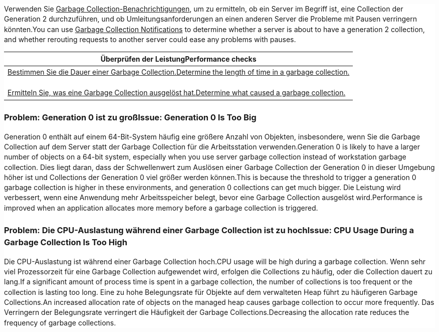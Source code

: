 <span data-ttu-id="fbec3-213">Verwenden Sie [Garbage Collection-Benachrichtigungen](notifications.md), um zu ermitteln, ob ein Server im Begriff ist, eine Collection der Generation 2 durchzuführen, und ob Umleitungsanforderungen an einen anderen Server die Probleme mit Pausen verringern könnten.</span><span class="sxs-lookup"><span data-stu-id="fbec3-213">You can use [Garbage Collection Notifications](notifications.md) to determine whether a server is about to have a generation 2 collection, and whether rerouting requests to another server could ease any problems with pauses.</span></span>

|<span data-ttu-id="fbec3-214">Überprüfen der Leistung</span><span class="sxs-lookup"><span data-stu-id="fbec3-214">Performance checks</span></span>|
|------------------------|
|[<span data-ttu-id="fbec3-215">Bestimmen Sie die Dauer einer Garbage Collection.</span><span class="sxs-lookup"><span data-stu-id="fbec3-215">Determine the length of time in a garbage collection.</span></span>](#TimeInGC)<br /><br /> [<span data-ttu-id="fbec3-216">Ermitteln Sie, was eine Garbage Collection ausgelöst hat.</span><span class="sxs-lookup"><span data-stu-id="fbec3-216">Determine what caused a garbage collection.</span></span>](#Triggered)|

<a name="Issue_Gen0"></a>

### <a name="issue-generation-0-is-too-big"></a><span data-ttu-id="fbec3-217">Problem: Generation 0 ist zu groß</span><span class="sxs-lookup"><span data-stu-id="fbec3-217">Issue: Generation 0 Is Too Big</span></span>

<span data-ttu-id="fbec3-218">Generation 0 enthält auf einem 64-Bit-System häufig eine größere Anzahl von Objekten, insbesondere, wenn Sie die Garbage Collection auf dem Server statt der Garbage Collection für die Arbeitsstation verwenden.</span><span class="sxs-lookup"><span data-stu-id="fbec3-218">Generation 0 is likely to have a larger number of objects on a 64-bit system, especially when you use server garbage collection instead of workstation garbage collection.</span></span> <span data-ttu-id="fbec3-219">Dies liegt daran, dass der Schwellenwert zum Auslösen einer Garbage Collection der Generation 0 in dieser Umgebung höher ist und Collections der Generation 0 viel größer werden können.</span><span class="sxs-lookup"><span data-stu-id="fbec3-219">This is because the threshold to trigger a generation 0 garbage collection is higher in these environments, and generation 0 collections can get much bigger.</span></span> <span data-ttu-id="fbec3-220">Die Leistung wird verbessert, wenn eine Anwendung mehr Arbeitsspeicher belegt, bevor eine Garbage Collection ausgelöst wird.</span><span class="sxs-lookup"><span data-stu-id="fbec3-220">Performance is improved when an application allocates more memory before a garbage collection is triggered.</span></span>

<a name="Issue_HighCPU"></a>

### <a name="issue-cpu-usage-during-a-garbage-collection-is-too-high"></a><span data-ttu-id="fbec3-221">Problem: Die CPU-Auslastung während einer Garbage Collection ist zu hoch</span><span class="sxs-lookup"><span data-stu-id="fbec3-221">Issue: CPU Usage During a Garbage Collection Is Too High</span></span>

<span data-ttu-id="fbec3-222">Die CPU-Auslastung ist während einer Garbage Collection hoch.</span><span class="sxs-lookup"><span data-stu-id="fbec3-222">CPU usage will be high during a garbage collection.</span></span> <span data-ttu-id="fbec3-223">Wenn sehr viel Prozessorzeit für eine Garbage Collection aufgewendet wird, erfolgen die Collections zu häufig, oder die Collection dauert zu lang.</span><span class="sxs-lookup"><span data-stu-id="fbec3-223">If a significant amount of process time is spent in a garbage collection, the number of collections is too frequent or the collection is lasting too long.</span></span> <span data-ttu-id="fbec3-224">Eine zu hohe Belegungsrate für Objekte auf dem verwalteten Heap führt zu häufigeren Garbage Collections.</span><span class="sxs-lookup"><span data-stu-id="fbec3-224">An increased allocation rate of objects on the managed heap causes garbage collection to occur more frequently.</span></span> <span data-ttu-id="fbec3-225">Das Verringern der Belegungsrate verringert die Häufigkeit der Garbage Collections.</span><span class="sxs-lookup"><span data-stu-id="fbec3-225">Decreasing the allocation rate reduces the frequency of garbage collections.</span></span>
